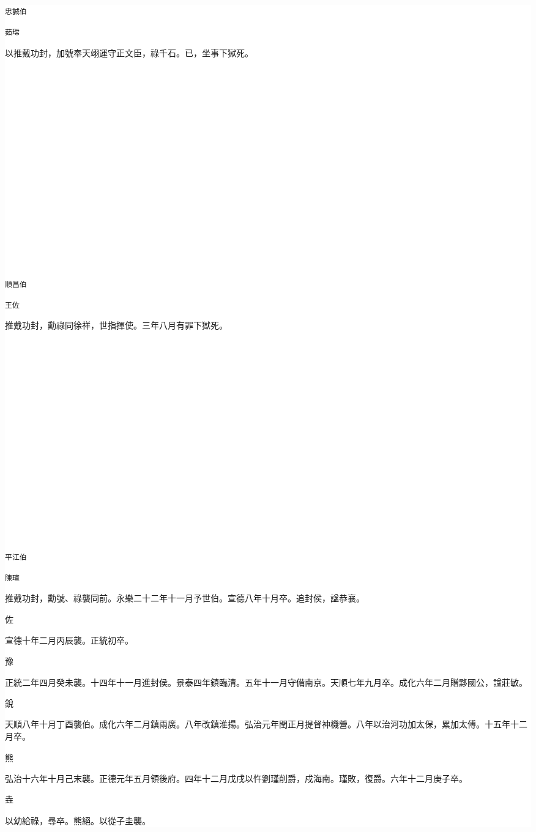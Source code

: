 
`忠誠伯`

`茹瑺`

以推戴功封，加號奉天翊運守正文臣，祿千石。已，坐事下獄死。

 　

 　

 　

 　

 　

 　

 　

 　

 　

 　

`順昌伯`

`王佐`

推戴功封，勳祿同徐祥，世指揮使。三年八月有罪下獄死。

 　

 　

 　

 　

 　

 　

 　

 　

 　

 　

`平江伯`

`陳瑄`

推戴功封，勳號、祿襲同前。永樂二十二年十一月予世伯。宣德八年十月卒。追封侯，諡恭襄。

佐

宣德十年二月丙辰襲。正統初卒。

豫

正統二年四月癸未襲。十四年十一月進封侯。景泰四年鎮臨清。五年十一月守備南京。天順七年九月卒。成化六年二月贈黟國公，諡莊敏。

銳

天順八年十月丁酉襲伯。成化六年二月鎮兩廣。八年改鎮淮揚。弘治元年閏正月提督神機營。八年以治河功加太保，累加太傅。十五年十二月卒。

熊

弘治十六年十月己末襲。正德元年五月領後府。四年十二月戊戌以忤劉瑾削爵，戍海南。瑾敗，復爵。六年十二月庚子卒。

垚

以幼給祿，尋卒。熊絕。以從子圭襲。
